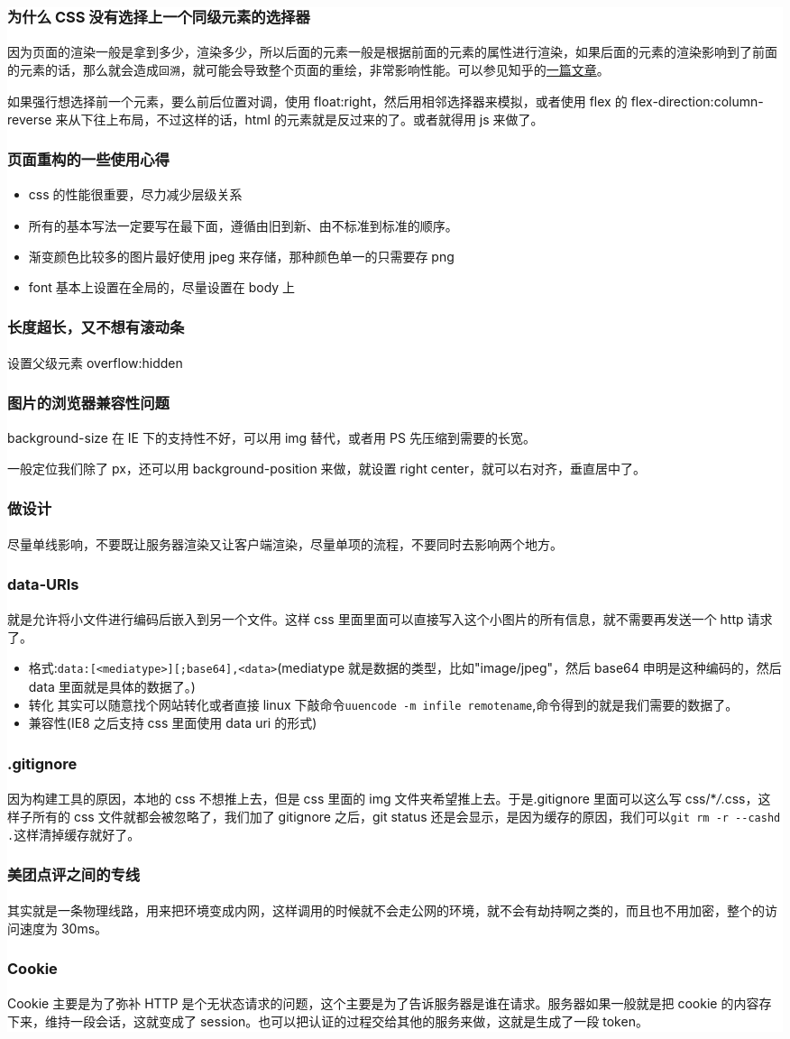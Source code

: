 ### 为什么 CSS 没有选择上一个同级元素的选择器

因为页面的渲染一般是拿到多少，渲染多少，所以后面的元素一般是根据前面的元素的属性进行渲染，如果后面的元素的渲染影响到了前面的元素的话，那么就会造成`回溯`，就可能会导致整个页面的重绘，非常影响性能。可以参见知乎的[一篇文章](https://www.zhihu.com/question/21508830#)。

如果强行想选择前一个元素，要么前后位置对调，使用 float:right，然后用相邻选择器来模拟，或者使用 flex 的 flex-direction:column-reverse 来从下往上布局，不过这样的话，html 的元素就是反过来的了。或者就得用 js 来做了。

### 页面重构的一些使用心得

- css 的性能很重要，尽力减少层级关系

- 所有的基本写法一定要写在最下面，遵循由旧到新、由不标准到标准的顺序。

- 渐变颜色比较多的图片最好使用 jpeg 来存储，那种颜色单一的只需要存 png

- font 基本上设置在全局的，尽量设置在 body 上

### 长度超长，又不想有滚动条

设置父级元素 overflow:hidden

### 图片的浏览器兼容性问题

background-size 在 IE 下的支持性不好，可以用 img 替代，或者用 PS 先压缩到需要的长宽。

一般定位我们除了 px，还可以用 background-position 来做，就设置 right center，就可以右对齐，垂直居中了。

### 做设计

尽量单线影响，不要既让服务器渲染又让客户端渲染，尽量单项的流程，不要同时去影响两个地方。

### data-URIs

就是允许将小文件进行编码后嵌入到另一个文件。这样 css 里面里面可以直接写入这个小图片的所有信息，就不需要再发送一个 http 请求了。

- 格式:`data:[<mediatype>][;base64],<data>`(mediatype 就是数据的类型，比如"image/jpeg"，然后 base64 申明是这种编码的，然后 data 里面就是具体的数据了。)
- 转化
  其实可以随意找个网站转化或者直接 linux 下敲命令`uuencode -m infile remotename`,命令得到的就是我们需要的数据了。
- 兼容性(IE8 之后支持 css 里面使用 data uri 的形式)

### .gitignore

因为构建工具的原因，本地的 css 不想推上去，但是 css 里面的 img 文件夹希望推上去。于是.gitignore 里面可以这么写 css/\*_/_.css，这样子所有的 css 文件就都会被忽略了，我们加了 gitignore 之后，git status 还是会显示，是因为缓存的原因，我们可以`git rm -r --cashd .`这样清掉缓存就好了。

### 美团点评之间的专线

其实就是一条物理线路，用来把环境变成内网，这样调用的时候就不会走公网的环境，就不会有劫持啊之类的，而且也不用加密，整个的访问速度为 30ms。

### Cookie

Cookie 主要是为了弥补 HTTP 是个无状态请求的问题，这个主要是为了告诉服务器是谁在请求。服务器如果一般就是把 cookie 的内容存下来，维持一段会话，这就变成了 session。也可以把认证的过程交给其他的服务来做，这就是生成了一段 token。
